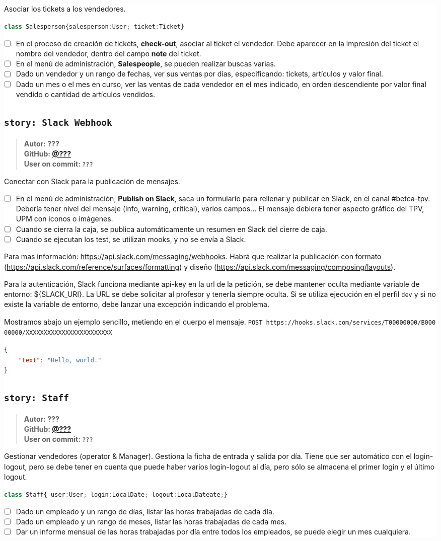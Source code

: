 Asociar los tickets a los vendedores.
```typescript
class Salesperson{salesperson:User; ticket:Ticket}
```
- [ ] En el proceso de creación de tickets, **check-out**, asociar al ticket el vendedor. Debe aparecer en la impresión del ticket el nombre del vendedor, dentro del campo **note** del ticket.
- [ ] En el menú de administración, **Salespeople**, se pueden realizar buscas varias.
- [ ] Dado un vendedor y un rango de fechas, ver sus ventas por días, especificando: tickets, artículos y valor final.
- [ ] Dado un mes o el mes en curso, ver las ventas de cada vendedor en el mes indicado, en orden descendiente por valor final vendido o cantidad de artículos vendidos.

## `story: Slack Webhook`
> **Autor: ???**   
> **GitHub: [@???](https://github.com/???)**   
> **User on commit: `???`**

Conectar con Slack para la publicación de mensajes.
- [ ] En el menú de administración, **Publish on Slack**, saca un formulario para rellenar y publicar en Slack, en el canal #betca-tpv. Debería tener nivel del mensaje (info, warning, critical), varios campos... El mensaje debiera tener aspecto gráfico del TPV, UPM con iconos o imágenes.
- [ ] Cuando se cierra la caja, se publica automáticamente un resumen en Slack del cierre de caja.
- [ ] Cuando se ejecutan los test, se utilizan mooks, y no se envía a Slack.

Para mas información: https://api.slack.com/messaging/webhooks. Habrá que realizar la publicación con formato (https://api.slack.com/reference/surfaces/formatting) y diseño (https://api.slack.com/messaging/composing/layouts).

Para la autenticación, Slack funciona mediante api-key en la url de la petición, se debe mantener oculta mediante variable de entorno: ${SLACK_URI}. La URL se debe solicitar al profesor y tenerla siempre oculta. Si se utiliza ejecución en el perfil `dev` y si no existe la variable de entorno, debe lanzar una excepción indicando el problema.

Mostramos abajo un ejemplo sencillo, metiendo en el cuerpo el mensaje.
`POST https://hooks.slack.com/services/T00000000/B00000000/XXXXXXXXXXXXXXXXXXXXXXXX`
```json
{
    "text": "Hello, world."
}
```

## `story: Staff`
> **Autor: ???**   
> **GitHub: [@???](https://github.com/???)**   
> **User on commit: `???`**

Gestionar vendedores (operator & Manager). Gestiona la ficha de entrada y salida por día. Tiene que ser automático con el login-logout, pero se debe tener en cuenta que puede haber varios login-logout al día, pero sólo se almacena el primer login y el último logout.
```typescript
class Staff{ user:User; login:LocalDate; logout:LocalDateate;}
```
- [ ] Dado un empleado y un rango de días, listar las horas trabajadas de cada día.
- [ ] Dado un empleado y un rango de meses, listar las horas trabajadas de cada mes.
- [ ] Dar un informe mensual de las horas trabajadas por día entre todos los empleados, se puede elegir un mes cualquiera.
